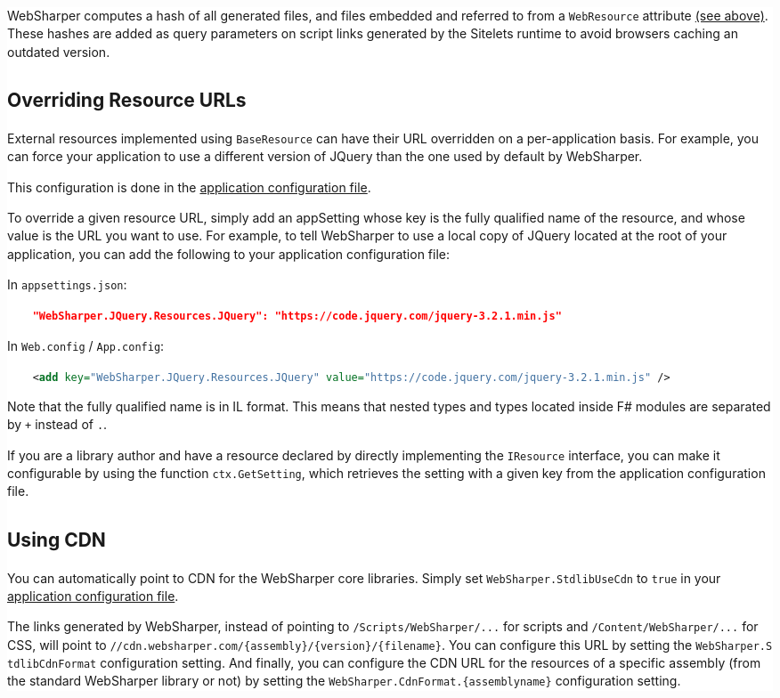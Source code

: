 WebSharper computes a hash of all generated files, and files embedded and referred to from a `WebResource` attribute [(see above)](#embedded). These hashes are added as query parameters on script links generated by the Sitelets runtime to avoid browsers caching an outdated version.
 
<a name="override"></a>
## Overriding Resource URLs

External resources implemented using `BaseResource` can have their URL
overridden on a per-application basis. For example, you can force your
application to use a different version of JQuery than the one used by default
by WebSharper.

This configuration is done in the [application configuration file](RuntimeConfiguration.md).

To override a given resource URL, simply add an appSetting whose key is the
fully qualified name of the resource, and whose value is the URL you want to
use. For example, to tell WebSharper to use a local copy of JQuery located at
the root of your application, you can add the following to your application
configuration file:

In `appsettings.json`:
```json
    "WebSharper.JQuery.Resources.JQuery": "https://code.jquery.com/jquery-3.2.1.min.js"
```

In `Web.config` / `App.config`:
```xml
    <add key="WebSharper.JQuery.Resources.JQuery" value="https://code.jquery.com/jquery-3.2.1.min.js" />
```

Note that the fully qualified name is in IL format. This means that nested
types and types located inside F# modules are separated by `+` instead of `.`.

If you are a library author and have a resource declared by directly
implementing the `IResource` interface, you can make it configurable by using
the function `ctx.GetSetting`, which retrieves the setting with a given key
from the application configuration file.

<a name="cdn"></a>
## Using CDN

You can automatically point to CDN for the WebSharper core libraries. Simply set `WebSharper.StdlibUseCdn` to `true` in your [application configuration file](RuntimeConfiguration.md).

The links generated by WebSharper, instead of pointing to `/Scripts/WebSharper/...` for scripts and `/Content/WebSharper/...` for CSS, will point to `//cdn.websharper.com/{assembly}/{version}/{filename}`. You can configure this URL by setting the `WebSharper.StdlibCdnFormat` configuration setting. And finally, you can configure the CDN URL for the resources of a specific assembly (from the standard WebSharper library or not) by setting the `WebSharper.CdnFormat.{assemblyname}` configuration setting.
